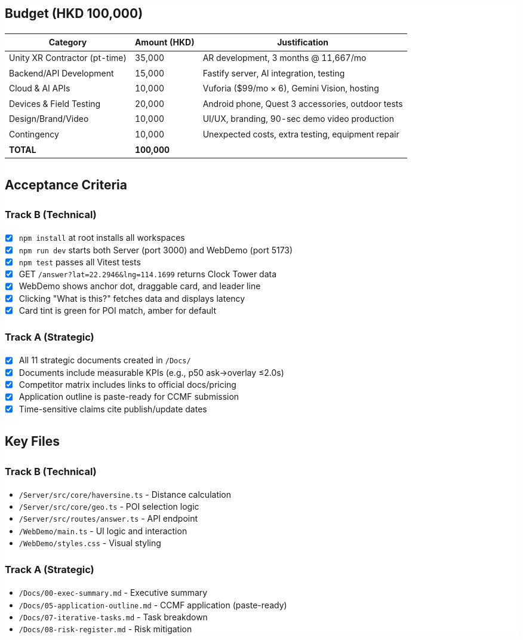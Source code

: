 ## Budget (HKD 100,000)

| Category | Amount (HKD) | Justification |
|----------|--------------|---------------|
| Unity XR Contractor (pt-time) | 35,000 | AR development, 3 months @ 11,667/mo |
| Backend/API Development | 15,000 | Fastify server, AI integration, testing |
| Cloud & AI APIs | 10,000 | Vuforia ($99/mo × 6), Gemini Vision, hosting |
| Devices & Field Testing | 20,000 | Android phone, Quest 3 accessories, outdoor tests |
| Design/Brand/Video | 10,000 | UI/UX, branding, 90-sec demo video production |
| Contingency | 10,000 | Unexpected costs, extra testing, equipment repair |
| **TOTAL** | **100,000** | |

## Acceptance Criteria

### Track B (Technical)

- [x] `npm install` at root installs all workspaces
- [x] `npm run dev` starts both Server (port 3000) and WebDemo (port 5173)
- [x] `npm test` passes all Vitest tests
- [x] GET `/answer?lat=22.2946&lng=114.1699` returns Clock Tower data
- [x] WebDemo shows anchor dot, draggable card, and leader line
- [x] Clicking "What is this?" fetches data and displays latency
- [x] Card tint is green for POI match, amber for default

### Track A (Strategic)

- [x] All 11 strategic documents created in `/Docs/`
- [x] Documents include measurable KPIs (e.g., p50 ask→overlay ≤2.0s)
- [x] Competitor matrix includes links to official docs/pricing
- [x] Application outline is paste-ready for CCMF submission
- [x] Time-sensitive claims cite publish/update dates

## Key Files

### Track B (Technical)

- `/Server/src/core/haversine.ts` - Distance calculation
- `/Server/src/core/geo.ts` - POI selection logic
- `/Server/src/routes/answer.ts` - API endpoint
- `/WebDemo/main.ts` - UI logic and interaction
- `/WebDemo/styles.css` - Visual styling

### Track A (Strategic)

- `/Docs/00-exec-summary.md` - Executive summary
- `/Docs/05-application-outline.md` - CCMF application (paste-ready)
- `/Docs/07-iterative-tasks.md` - Task breakdown
- `/Docs/08-risk-register.md` - Risk mitigation
